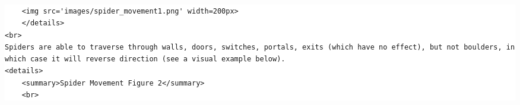         <img src='images/spider_movement1.png' width=200px>
        </details>
    <br>
    Spiders are able to traverse through walls, doors, switches, portals, exits (which have no effect), but not boulders, in which case it will reverse direction (see a visual example below). 
    <details>
        <summary>Spider Movement Figure 2</summary>
        <br>
